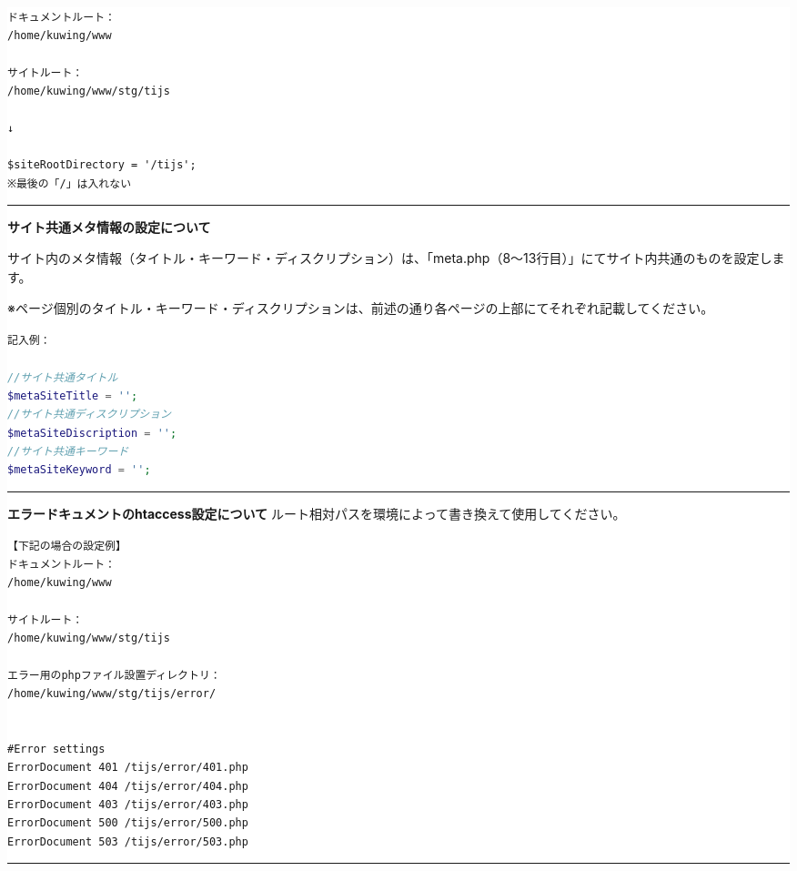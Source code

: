 ```
ドキュメントルート：
/home/kuwing/www

サイトルート：
/home/kuwing/www/stg/tijs

↓

$siteRootDirectory = '/tijs';
※最後の「/」は入れない
```

---

**サイト共通メタ情報の設定について**

サイト内のメタ情報（タイトル・キーワード・ディスクリプション）は、「meta.php（8〜13行目）」にてサイト内共通のものを設定します。

※ページ個別のタイトル・キーワード・ディスクリプションは、前述の通り各ページの上部にてそれぞれ記載してください。

```php
記入例：

//サイト共通タイトル
$metaSiteTitle = '';
//サイト共通ディスクリプション
$metaSiteDiscription = '';
//サイト共通キーワード
$metaSiteKeyword = '';
```

---

**エラードキュメントのhtaccess設定について**
ルート相対パスを環境によって書き換えて使用してください。

```
【下記の場合の設定例】
ドキュメントルート：
/home/kuwing/www

サイトルート：
/home/kuwing/www/stg/tijs

エラー用のphpファイル設置ディレクトリ：
/home/kuwing/www/stg/tijs/error/


#Error settings
ErrorDocument 401 /tijs/error/401.php
ErrorDocument 404 /tijs/error/404.php
ErrorDocument 403 /tijs/error/403.php
ErrorDocument 500 /tijs/error/500.php
ErrorDocument 503 /tijs/error/503.php
```

---